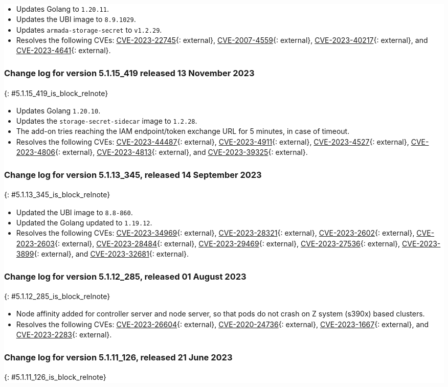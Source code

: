 - Updates Golang to `1.20.11`.
- Updates the UBI image to `8.9.1029`.
- Updates `armada-storage-secret` to `v1.2.29`.
- Resolves the following CVEs: [CVE-2023-22745](https://nvd.nist.gov/vuln/detail/CVE-2023-22745){: external}, [CVE-2007-4559](https://nvd.nist.gov/vuln/detail/CVE-2007-4559){: external}, [CVE-2023-40217](https://nvd.nist.gov/vuln/detail/CVE-2023-40217){: external}, and [CVE-2023-4641](https://nvd.nist.gov/vuln/detail/CVE-2023-4641){: external}.

### Change log for version 5.1.15_419 released 13 November 2023
{: #5.1.15_419_is_block_relnote}

- Updates Golang `1.20.10`. 
- Updates the `storage-secret-sidecar` image to `1.2.28`.
- The add-on tries reaching the IAM endpoint/token exchange URL for 5 minutes, in case of timeout.
- Resolves the following CVEs: [CVE-2023-44487](https://nvd.nist.gov/vuln/detail/CVE-2023-44487){: external}, [CVE-2023-4911](https://nvd.nist.gov/vuln/detail/CVE-2023-4911){: external}, [CVE-2023-4527](https://nvd.nist.gov/vuln/detail/CVE-2023-4527){: external}, [CVE-2023-4806](https://nvd.nist.gov/vuln/detail/CVE-2023-4806){: external}, [CVE-2023-4813](https://nvd.nist.gov/vuln/detail/CVE-2023-4813){: external}, and [CVE-2023-39325](https://nvd.nist.gov/vuln/detail/CVE-2023-39325){: external}.

### Change log for version 5.1.13_345, released 14 September 2023
{: #5.1.13_345_is_block_relnote}

- Updated the UBI image to `8.8-860`.
- Updated the Golang updated to `1.19.12`.
- Resolves the following CVEs: [CVE-2023-34969](https://nvd.nist.gov/vuln/detail/CVE-2023-34969){: external}, [CVE-2023-28321](https://nvd.nist.gov/vuln/detail/CVE-2023-28321){: external}, [CVE-2023-2602](https://nvd.nist.gov/vuln/detail/CVE-2023-2602){: external}, [CVE-2023-2603](https://nvd.nist.gov/vuln/detail/CVE-2023-2603){: external}, [CVE-2023-28484](https://nvd.nist.gov/vuln/detail/CVE-2023-28484){: external}, [CVE-2023-29469](https://nvd.nist.gov/vuln/detail/CVE-2023-29469){: external}, [CVE-2023-27536](https://nvd.nist.gov/vuln/detail/CVE-2023-27536){: external}, [CVE-2023-3899](https://nvd.nist.gov/vuln/detail/CVE-2023-3899){: external}, and [CVE-2023-32681](https://nvd.nist.gov/vuln/detail/CVE-2023-32681){: external}.

### Change log for version 5.1.12_285, released 01 August 2023
{: #5.1.12_285_is_block_relnote}

- Node affinity added for controller server and node server, so that pods do not crash on Z system (s390x) based clusters.
- Resolves the following CVEs: [CVE-2023-26604](https://nvd.nist.gov/vuln/detail/CVE-2023-26604){: external}, [CVE-2020-24736](https://nvd.nist.gov/vuln/detail/CVE-2020-24736){: external}, [CVE-2023-1667](https://nvd.nist.gov/vuln/detail/CVE-2023-1667){: external}, and [CVE-2023-2283](https://nvd.nist.gov/vuln/detail/CVE-2023-2283){: external}.

### Change log for version 5.1.11_126, released 21 June 2023
{: #5.1.11_126_is_block_relnote}
